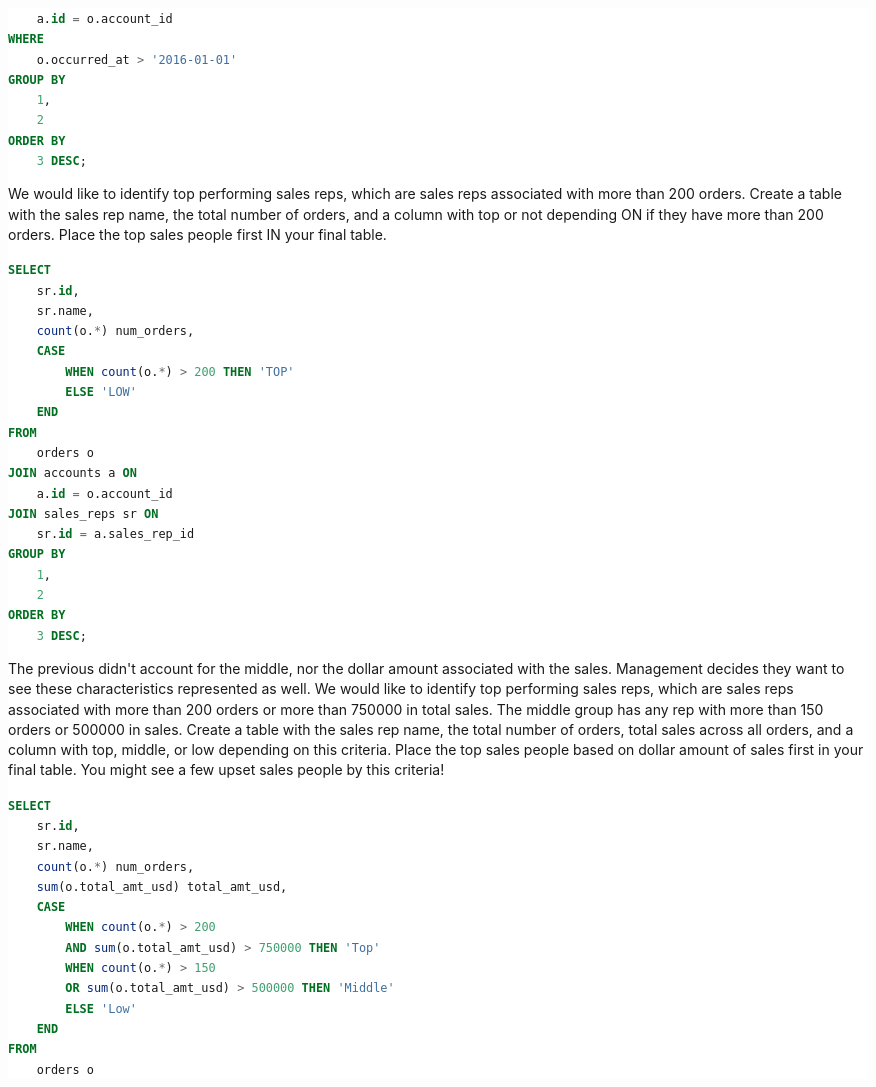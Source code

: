 ```sql
	a.id = o.account_id
WHERE
	o.occurred_at > '2016-01-01'
GROUP BY
	1,
	2
ORDER BY
	3 DESC;
```

We would like to identify top performing sales reps, which are sales reps
associated with more than 200 orders. Create a table with the sales rep name,
the total number of orders, and a column with top or not depending ON
if they have more than 200 orders. Place the top sales people first IN
your final table.

```sql
SELECT
	sr.id,
	sr.name,
	count(o.*) num_orders,
	CASE
		WHEN count(o.*) > 200 THEN 'TOP'
		ELSE 'LOW'
	END
FROM
	orders o
JOIN accounts a ON
	a.id = o.account_id
JOIN sales_reps sr ON
	sr.id = a.sales_rep_id
GROUP BY
	1,
	2
ORDER BY
	3 DESC;
```

The previous didn't account for the middle, nor the dollar amount
associated with the sales. Management decides they want to see these
characteristics represented as well. We would like to identify top performing
sales reps, which are sales reps associated with more than 200 orders
or more than 750000 in total sales.
The middle group has any rep with more than 150 orders or 500000 in sales.
Create a table with the sales rep name,
the total number of orders, total sales across all orders, and a column with top,
middle, or low depending on this criteria. Place the top sales people based
on dollar amount of sales first in your final table. You might see a few
upset sales people by this criteria!

```sql
SELECT
	sr.id,
	sr.name,
	count(o.*) num_orders,
	sum(o.total_amt_usd) total_amt_usd,
	CASE
		WHEN count(o.*) > 200
		AND sum(o.total_amt_usd) > 750000 THEN 'Top'
		WHEN count(o.*) > 150
		OR sum(o.total_amt_usd) > 500000 THEN 'Middle'
		ELSE 'Low'
	END
FROM
	orders o
```